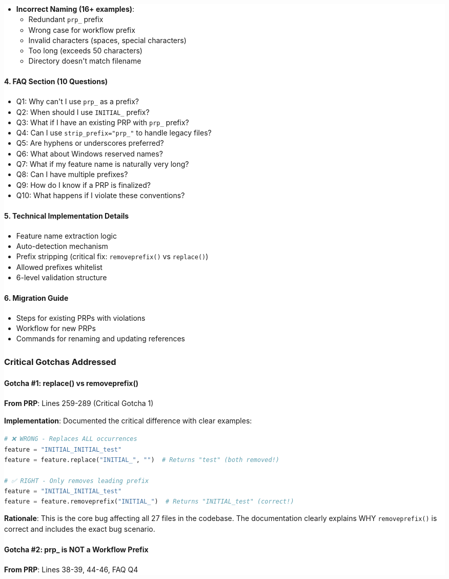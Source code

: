- **Incorrect Naming (16+ examples)**:
  - Redundant `prp_` prefix
  - Wrong case for workflow prefix
  - Invalid characters (spaces, special characters)
  - Too long (exceeds 50 characters)
  - Directory doesn't match filename

#### 4. FAQ Section (10 Questions)
- Q1: Why can't I use `prp_` as a prefix?
- Q2: When should I use `INITIAL_` prefix?
- Q3: What if I have an existing PRP with `prp_` prefix?
- Q4: Can I use `strip_prefix="prp_"` to handle legacy files?
- Q5: Are hyphens or underscores preferred?
- Q6: What about Windows reserved names?
- Q7: What if my feature name is naturally very long?
- Q8: Can I have multiple prefixes?
- Q9: How do I know if a PRP is finalized?
- Q10: What happens if I violate these conventions?

#### 5. Technical Implementation Details
- Feature name extraction logic
- Auto-detection mechanism
- Prefix stripping (critical fix: `removeprefix()` vs `replace()`)
- Allowed prefixes whitelist
- 6-level validation structure

#### 6. Migration Guide
- Steps for existing PRPs with violations
- Workflow for new PRPs
- Commands for renaming and updating references

### Critical Gotchas Addressed

#### Gotcha #1: replace() vs removeprefix()
**From PRP**: Lines 259-289 (Critical Gotcha 1)

**Implementation**: Documented the critical difference with clear examples:
```python
# ❌ WRONG - Replaces ALL occurrences
feature = "INITIAL_INITIAL_test"
feature = feature.replace("INITIAL_", "")  # Returns "test" (both removed!)

# ✅ RIGHT - Only removes leading prefix
feature = "INITIAL_INITIAL_test"
feature = feature.removeprefix("INITIAL_")  # Returns "INITIAL_test" (correct!)
```

**Rationale**: This is the core bug affecting all 27 files in the codebase. The documentation clearly explains WHY `removeprefix()` is correct and includes the exact bug scenario.

#### Gotcha #2: prp_ is NOT a Workflow Prefix
**From PRP**: Lines 38-39, 44-46, FAQ Q4
